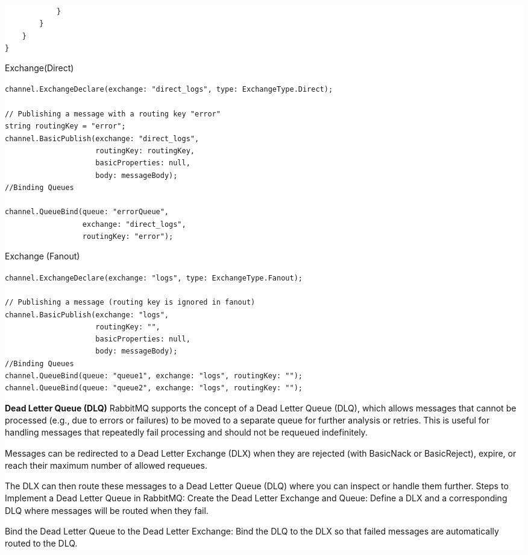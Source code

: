 ```
            }
        }
    }
}
```

Exchange(Direct)

```
channel.ExchangeDeclare(exchange: "direct_logs", type: ExchangeType.Direct);

// Publishing a message with a routing key "error"
string routingKey = "error";
channel.BasicPublish(exchange: "direct_logs",
                     routingKey: routingKey,
                     basicProperties: null,
                     body: messageBody);
//Binding Queues

channel.QueueBind(queue: "errorQueue",
                  exchange: "direct_logs",
                  routingKey: "error");
```

Exchange (Fanout)
```
channel.ExchangeDeclare(exchange: "logs", type: ExchangeType.Fanout);

// Publishing a message (routing key is ignored in fanout)
channel.BasicPublish(exchange: "logs",
                     routingKey: "",
                     basicProperties: null,
                     body: messageBody);
//Binding Queues
channel.QueueBind(queue: "queue1", exchange: "logs", routingKey: "");
channel.QueueBind(queue: "queue2", exchange: "logs", routingKey: "");
```

**Dead Letter Queue (DLQ)**
RabbitMQ supports the concept of a Dead Letter Queue (DLQ), which allows messages that cannot be processed (e.g., due to errors or failures) to be moved to a separate queue for further analysis or retries. This is useful for handling messages that repeatedly fail processing and should not be requeued indefinitely.

Messages can be redirected to a Dead Letter Exchange (DLX) when they are rejected (with BasicNack or BasicReject), expire, or reach their maximum number of allowed requeues.

The DLX can then route these messages to a Dead Letter Queue (DLQ) where you can inspect or handle them further.
Steps to Implement a Dead Letter Queue in RabbitMQ:
Create the Dead Letter Exchange and Queue: Define a DLX and a corresponding DLQ where messages will be routed when they fail.

Bind the Dead Letter Queue to the Dead Letter Exchange: Bind the DLQ to the DLX so that failed messages are automatically routed to the DLQ.
